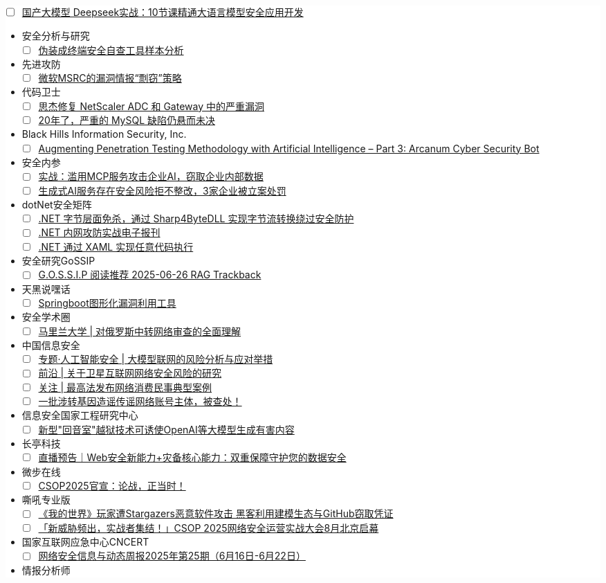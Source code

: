   - [ ] [国产大模型 Deepseek实战：10节课精通大语言模型安全应用开发](https://mp.weixin.qq.com/s?__biz=MjM5NTc2MDYxMw==&mid=2458596252&idx=4&sn=492b5d677c3972d0c470d8f36c818c4c)
- 安全分析与研究
  - [ ] [伪装成终端安全自查工具样本分析](https://mp.weixin.qq.com/s?__biz=MzA4ODEyODA3MQ==&mid=2247492510&idx=1&sn=38834ec9bc6fc9b919dcaf2f9ae9fa56)
- 先进攻防
  - [ ] [微软MSRC的漏洞情报“剽窃”策略](https://mp.weixin.qq.com/s?__biz=MzI1MDA1MjcxMw==&mid=2649908373&idx=1&sn=809508815394b08b8abbad379888a7f0)
- 代码卫士
  - [ ] [思杰修复 NetScaler ADC 和 Gateway 中的严重漏洞](https://mp.weixin.qq.com/s?__biz=MzI2NTg4OTc5Nw==&mid=2247523373&idx=1&sn=046fdf8814e8311d4a31bd092804a2c2)
  - [ ] [20年了，严重的 MySQL 缺陷仍悬而未决](https://mp.weixin.qq.com/s?__biz=MzI2NTg4OTc5Nw==&mid=2247523373&idx=2&sn=04a0d53414512a9508ec45ad1526a47d)
- Black Hills Information Security, Inc.
  - [ ] [Augmenting Penetration Testing Methodology with Artificial Intelligence – Part 3: Arcanum Cyber Security Bot](https://www.blackhillsinfosec.com/penetration-testing-with-ai-part-3/)
- 安全内参
  - [ ] [实战：滥用MCP服务攻击企业AI，窃取企业内部数据](https://mp.weixin.qq.com/s?__biz=MzI4NDY2MDMwMw==&mid=2247514575&idx=1&sn=f10507cd61978c02f006c9d9f30ef3f8)
  - [ ] [生成式AI服务存在安全风险拒不整改，3家企业被立案处罚](https://mp.weixin.qq.com/s?__biz=MzI4NDY2MDMwMw==&mid=2247514575&idx=2&sn=17938feb4b93d0a804dbe7f60654c1d8)
- dotNet安全矩阵
  - [ ] [.NET 字节层面免杀，通过 Sharp4ByteDLL 实现字节流转换绕过安全防护](https://mp.weixin.qq.com/s?__biz=MzUyOTc3NTQ5MA==&mid=2247499953&idx=1&sn=ea5a7d79571050078a57892316e0a51d)
  - [ ] [.NET 内网攻防实战电子报刊](https://mp.weixin.qq.com/s?__biz=MzUyOTc3NTQ5MA==&mid=2247499953&idx=2&sn=91a6b20b0e55f87ce6cc45496698cd6a)
  - [ ] [.NET 通过 XAML 实现任意代码执行](https://mp.weixin.qq.com/s?__biz=MzUyOTc3NTQ5MA==&mid=2247499953&idx=3&sn=35d070e846b8f01bd8d441b1dae2c836)
- 安全研究GoSSIP
  - [ ] [G.O.S.S.I.P 阅读推荐 2025-06-26 RAG Trackback](https://mp.weixin.qq.com/s?__biz=Mzg5ODUxMzg0Ng==&mid=2247500323&idx=1&sn=6540939755ef442fa4891906ea6eb177)
- 天黑说嘿话
  - [ ] [Springboot图形化漏洞利用工具](https://mp.weixin.qq.com/s?__biz=MzI5NTQ5MTAzMA==&mid=2247484471&idx=1&sn=cf743831abccc0a1a5cb46208a1f6ee5)
- 安全学术圈
  - [ ] [‌马里兰大学 | 对俄罗斯中转网络审查的全面理解](https://mp.weixin.qq.com/s?__biz=MzU5MTM5MTQ2MA==&mid=2247492668&idx=1&sn=ef75f49de4f16e97cc063a122170fc9d)
- 中国信息安全
  - [ ] [专题·人工智能安全 | 大模型联网的风险分析与应对举措](https://mp.weixin.qq.com/s?__biz=MzA5MzE5MDAzOA==&mid=2664244764&idx=1&sn=7751072d05545b963572a366e897def6)
  - [ ] [前沿 | 关于卫星互联网网络安全风险的研究](https://mp.weixin.qq.com/s?__biz=MzA5MzE5MDAzOA==&mid=2664244764&idx=2&sn=d35e1ef2eb59c1a971e161c830bf4f94)
  - [ ] [关注 | 最高法发布网络消费民事典型案例](https://mp.weixin.qq.com/s?__biz=MzA5MzE5MDAzOA==&mid=2664244764&idx=3&sn=93954acbb702e23b23742107116464a4)
  - [ ] [一批涉转基因造谣传谣网络账号主体，被查处！](https://mp.weixin.qq.com/s?__biz=MzA5MzE5MDAzOA==&mid=2664244764&idx=4&sn=e320346cf9e7515d6f1cdee0007f9a94)
- 信息安全国家工程研究中心
  - [ ] [新型"回音室"越狱技术可诱使OpenAI等大模型生成有害内容](https://mp.weixin.qq.com/s?__biz=MzU5OTQ0NzY3Ng==&mid=2247500126&idx=1&sn=90779262e6f16c9d614614f39b04c95b)
- 长亭科技
  - [ ] [直播预告｜Web安全新能力+灾备核心能力：双重保障守护您的数据安全](https://mp.weixin.qq.com/s?__biz=MzIwNDA2NDk5OQ==&mid=2651389412&idx=1&sn=ca06de2ae7d8b8f16a257bbb7dbcafac)
- 微步在线
  - [ ] [CSOP2025官宣：论战，正当时！](https://mp.weixin.qq.com/s?__biz=MzI5NjA0NjI5MQ==&mid=2650184178&idx=1&sn=42c6b4bb8e2a1d95c686725b2159bc97)
- 嘶吼专业版
  - [ ] [《我的世界》玩家遭Stargazers恶意软件攻击 黑客利用建模生态与GitHub窃取凭证](https://mp.weixin.qq.com/s?__biz=MzI0MDY1MDU4MQ==&mid=2247583273&idx=1&sn=8075f660c96d5f66067a1ed5ecc42e54)
  - [ ] [「新威胁频出，实战者集结！」CSOP 2025网络安全运营实战大会8月北京启幕](https://mp.weixin.qq.com/s?__biz=MzI0MDY1MDU4MQ==&mid=2247583273&idx=2&sn=ce0439da8df2defdd6d651427c17276a)
- 国家互联网应急中心CNCERT
  - [ ] [网络安全信息与动态周报2025年第25期（6月16日-6月22日）](https://mp.weixin.qq.com/s?__biz=MzIwNDk0MDgxMw==&mid=2247500068&idx=1&sn=8ec06d97cbb0780389ecc9c9e4c2047a)
- 情报分析师